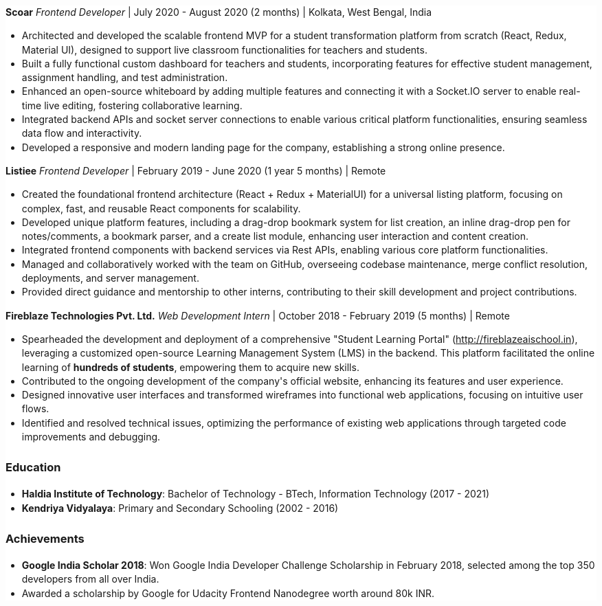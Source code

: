 **Scoar**
*Frontend Developer* | July 2020 - August 2020 (2 months) | Kolkata, West Bengal, India
* Architected and developed the scalable frontend MVP for a student transformation platform from scratch (React, Redux, Material UI), designed to support live classroom functionalities for teachers and students.
* Built a fully functional custom dashboard for teachers and students, incorporating features for effective student management, assignment handling, and test administration.
* Enhanced an open-source whiteboard by adding multiple features and connecting it with a Socket.IO server to enable real-time live editing, fostering collaborative learning.
* Integrated backend APIs and socket server connections to enable various critical platform functionalities, ensuring seamless data flow and interactivity.
* Developed a responsive and modern landing page for the company, establishing a strong online presence.

**Listiee**
*Frontend Developer* | February 2019 - June 2020 (1 year 5 months) | Remote
* Created the foundational frontend architecture (React + Redux + MaterialUI) for a universal listing platform, focusing on complex, fast, and reusable React components for scalability.
* Developed unique platform features, including a drag-drop bookmark system for list creation, an inline drag-drop pen for notes/comments, a bookmark parser, and a create list module, enhancing user interaction and content creation.
* Integrated frontend components with backend services via Rest APIs, enabling various core platform functionalities.
* Managed and collaboratively worked with the team on GitHub, overseeing codebase maintenance, merge conflict resolution, deployments, and server management.
* Provided direct guidance and mentorship to other interns, contributing to their skill development and project contributions.

**Fireblaze Technologies Pvt. Ltd.**
*Web Development Intern* | October 2018 - February 2019 (5 months) | Remote
* Spearheaded the development and deployment of a comprehensive "Student Learning Portal" (<http://fireblazeaischool.in>), leveraging a customized open-source Learning Management System (LMS) in the backend. This platform facilitated the online learning of **hundreds of students**, empowering them to acquire new skills.
* Contributed to the ongoing development of the company's official website, enhancing its features and user experience.
* Designed innovative user interfaces and transformed wireframes into functional web applications, focusing on intuitive user flows.
* Identified and resolved technical issues, optimizing the performance of existing web applications through targeted code improvements and debugging.

### Education

* **Haldia Institute of Technology**: Bachelor of Technology - BTech, Information Technology (2017 - 2021)
* **Kendriya Vidyalaya**: Primary and Secondary Schooling (2002 - 2016)

### Achievements

* **Google India Scholar 2018**: Won Google India Developer Challenge Scholarship in February 2018, selected among the top 350 developers from all over India.
* Awarded a scholarship by Google for Udacity Frontend Nanodegree worth around 80k INR.
